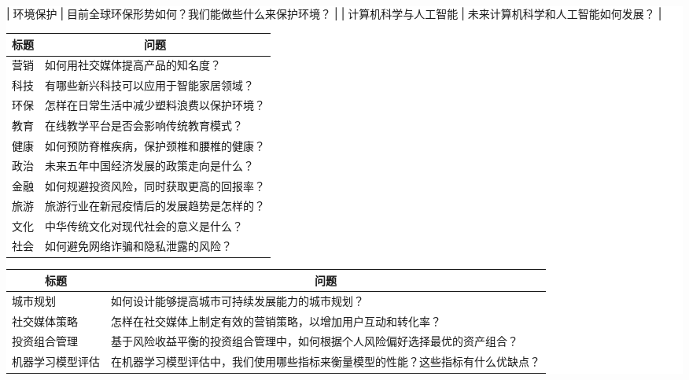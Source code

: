 | 环境保护                       | 目前全球环保形势如何？我们能做些什么来保护环境？                                                                                                                                                                                                                                                                                                                                                                                                                                                                                                                                                                                                                                                                                                                                                                                                                                                                                                                                                                                                                                                                                                                                                                                                                                                                                                                                                                                                                                                                                                                                                                                                                                                                                                                                                                                                                                                                                                                                                                                                                                                                                                                                                                                                                                                                                                                                             |
| 计算机科学与人工智能         | 未来计算机科学和人工智能如何发展？                                                                                                                                                                                                                                                                                                                                                                                                                                                                                                                                                                                                                                                                                                                                                                                                                                                                                                                                                                                                                                                                                                                                                                                                                                                                                                                                                                                                                                                                                                                                                                                                                                                                                                                                                                                                                                                                                                                                                                                                                                                                                                                                                                                                                                                                                                                                                            |

| 标题 | 问题 |
| --- | --- |
| 营销 | 如何用社交媒体提高产品的知名度？ |
| 科技 | 有哪些新兴科技可以应用于智能家居领域？ |
| 环保 | 怎样在日常生活中减少塑料浪费以保护环境？ |
| 教育 | 在线教学平台是否会影响传统教育模式？ |
| 健康 | 如何预防脊椎疾病，保护颈椎和腰椎的健康？ |
| 政治 | 未来五年中国经济发展的政策走向是什么？ |
| 金融 | 如何规避投资风险，同时获取更高的回报率？ |
| 旅游 | 旅游行业在新冠疫情后的发展趋势是怎样的？ |
| 文化 | 中华传统文化对现代社会的意义是什么？ |
| 社会 | 如何避免网络诈骗和隐私泄露的风险？ |

| 标题                                        | 问题                                                                                                                                                    |
|---------------------------------------------|---------------------------------------------------------------------------------------------------------------------------------------------------------|
| 城市规划                                    | 如何设计能够提高城市可持续发展能力的城市规划？                                                                                                     |
| 社交媒体策略                                | 怎样在社交媒体上制定有效的营销策略，以增加用户互动和转化率？                                                                                       |
| 投资组合管理                                | 基于风险收益平衡的投资组合管理中，如何根据个人风险偏好选择最优的资产组合？                                                                           |
| 机器学习模型评估                            | 在机器学习模型评估中，我们使用哪些指标来衡量模型的性能？这些指标有什么优缺点？                                                                        |